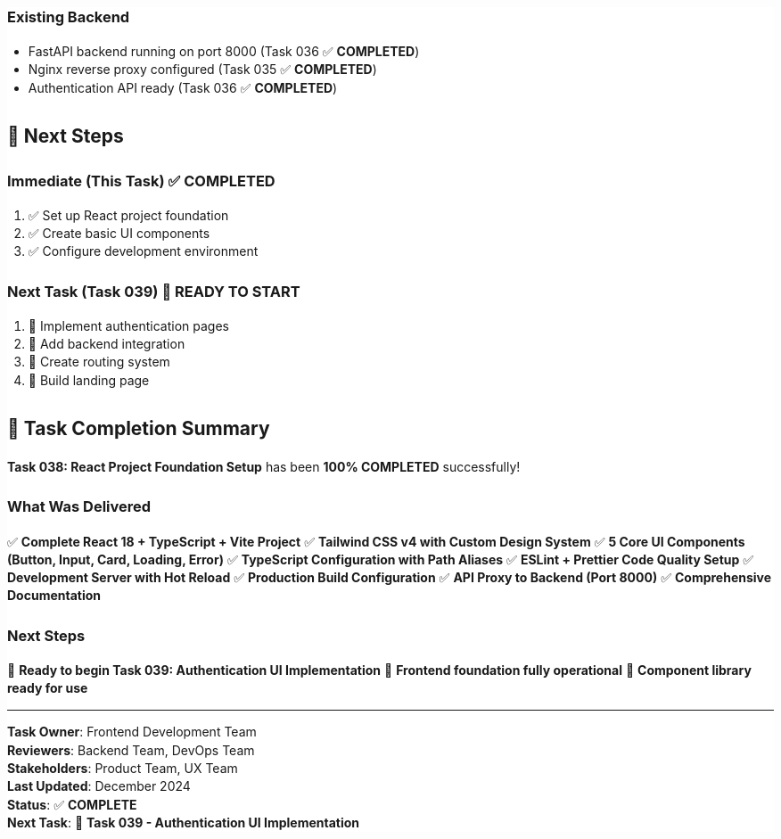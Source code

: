 ### **Existing Backend**

- FastAPI backend running on port 8000 (Task 036 ✅ **COMPLETED**)
- Nginx reverse proxy configured (Task 035 ✅ **COMPLETED**)
- Authentication API ready (Task 036 ✅ **COMPLETED**)

## **🔄 Next Steps**

### **Immediate (This Task)** ✅ **COMPLETED**

1. ✅ Set up React project foundation
2. ✅ Create basic UI components
3. ✅ Configure development environment

### **Next Task (Task 039)** 🚀 **READY TO START**

1. 🚀 Implement authentication pages
2. 🚀 Add backend integration
3. 🚀 Create routing system
4. 🚀 Build landing page

## **🎉 Task Completion Summary**

**Task 038: React Project Foundation Setup** has been **100% COMPLETED** successfully!

### **What Was Delivered**

✅ **Complete React 18 + TypeScript + Vite Project**
✅ **Tailwind CSS v4 with Custom Design System**
✅ **5 Core UI Components (Button, Input, Card, Loading, Error)**
✅ **TypeScript Configuration with Path Aliases**
✅ **ESLint + Prettier Code Quality Setup**
✅ **Development Server with Hot Reload**
✅ **Production Build Configuration**
✅ **API Proxy to Backend (Port 8000)**
✅ **Comprehensive Documentation**

### **Next Steps**

🚀 **Ready to begin Task 039: Authentication UI Implementation**
🚀 **Frontend foundation fully operational**
🚀 **Component library ready for use**

---

**Task Owner**: Frontend Development Team  
**Reviewers**: Backend Team, DevOps Team  
**Stakeholders**: Product Team, UX Team  
**Last Updated**: December 2024  
**Status**: ✅ **COMPLETE**  
**Next Task**: 🚀 **Task 039 - Authentication UI Implementation**
